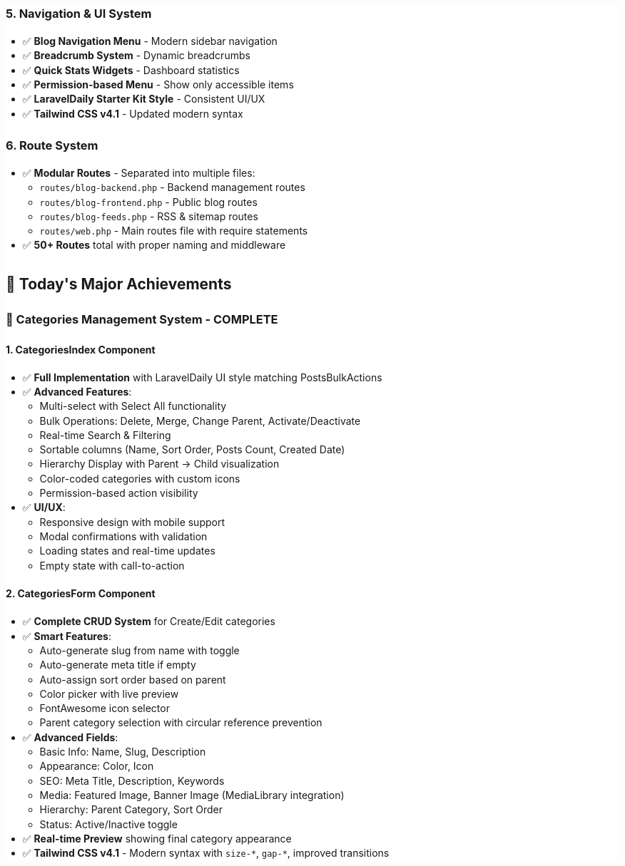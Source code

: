 ### **5. Navigation & UI System**
- ✅ **Blog Navigation Menu** - Modern sidebar navigation
- ✅ **Breadcrumb System** - Dynamic breadcrumbs
- ✅ **Quick Stats Widgets** - Dashboard statistics
- ✅ **Permission-based Menu** - Show only accessible items
- ✅ **LaravelDaily Starter Kit Style** - Consistent UI/UX
- ✅ **Tailwind CSS v4.1** - Updated modern syntax

### **6. Route System**
- ✅ **Modular Routes** - Separated into multiple files:
  - `routes/blog-backend.php` - Backend management routes
  - `routes/blog-frontend.php` - Public blog routes  
  - `routes/blog-feeds.php` - RSS & sitemap routes
  - `routes/web.php` - Main routes file with require statements
- ✅ **50+ Routes** total with proper naming and middleware

## 🔄 Today's Major Achievements

### **🎉 Categories Management System - COMPLETE**

#### **1. CategoriesIndex Component**
- ✅ **Full Implementation** with LaravelDaily UI style matching PostsBulkActions
- ✅ **Advanced Features**:
  - Multi-select with Select All functionality
  - Bulk Operations: Delete, Merge, Change Parent, Activate/Deactivate
  - Real-time Search & Filtering
  - Sortable columns (Name, Sort Order, Posts Count, Created Date)
  - Hierarchy Display with Parent → Child visualization
  - Color-coded categories with custom icons
  - Permission-based action visibility
- ✅ **UI/UX**: 
  - Responsive design with mobile support
  - Modal confirmations with validation
  - Loading states and real-time updates
  - Empty state with call-to-action

#### **2. CategoriesForm Component**
- ✅ **Complete CRUD System** for Create/Edit categories
- ✅ **Smart Features**:
  - Auto-generate slug from name with toggle
  - Auto-generate meta title if empty
  - Auto-assign sort order based on parent
  - Color picker with live preview
  - FontAwesome icon selector
  - Parent category selection with circular reference prevention
- ✅ **Advanced Fields**:
  - Basic Info: Name, Slug, Description
  - Appearance: Color, Icon
  - SEO: Meta Title, Description, Keywords
  - Media: Featured Image, Banner Image (MediaLibrary integration)
  - Hierarchy: Parent Category, Sort Order
  - Status: Active/Inactive toggle
- ✅ **Real-time Preview** showing final category appearance
- ✅ **Tailwind CSS v4.1** - Modern syntax with `size-*`, `gap-*`, improved transitions
